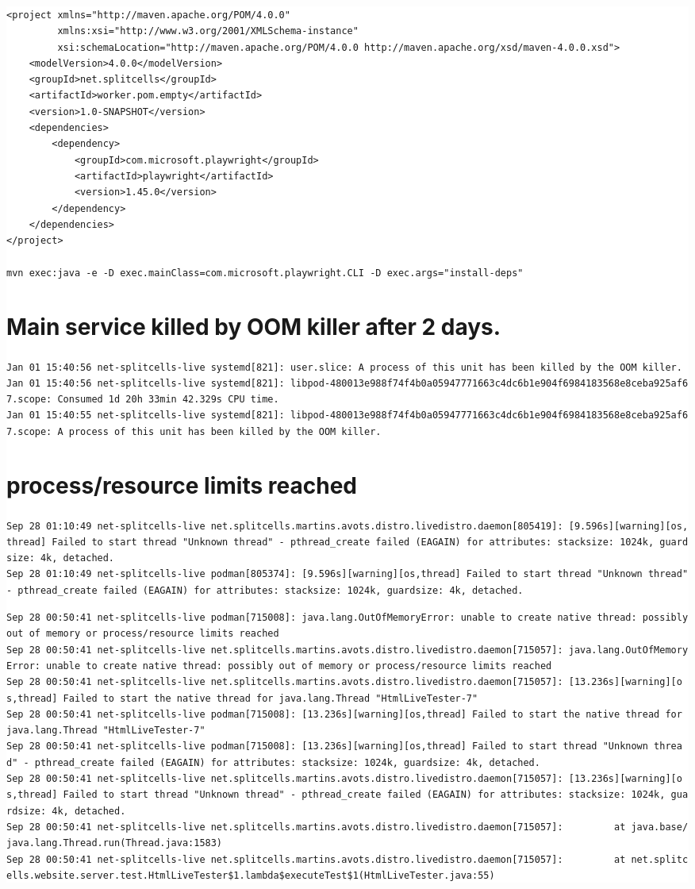 ````
<project xmlns="http://maven.apache.org/POM/4.0.0"
         xmlns:xsi="http://www.w3.org/2001/XMLSchema-instance"
         xsi:schemaLocation="http://maven.apache.org/POM/4.0.0 http://maven.apache.org/xsd/maven-4.0.0.xsd">
    <modelVersion>4.0.0</modelVersion>
    <groupId>net.splitcells</groupId>
    <artifactId>worker.pom.empty</artifactId>
    <version>1.0-SNAPSHOT</version>
    <dependencies>
        <dependency>
            <groupId>com.microsoft.playwright</groupId>
            <artifactId>playwright</artifactId>
            <version>1.45.0</version>
        </dependency>
    </dependencies>
</project>

mvn exec:java -e -D exec.mainClass=com.microsoft.playwright.CLI -D exec.args="install-deps"
````
# Main service killed by OOM killer after 2 days.
```
Jan 01 15:40:56 net-splitcells-live systemd[821]: user.slice: A process of this unit has been killed by the OOM killer.
Jan 01 15:40:56 net-splitcells-live systemd[821]: libpod-480013e988f74f4b0a05947771663c4dc6b1e904f6984183568e8ceba925af67.scope: Consumed 1d 20h 33min 42.329s CPU time.
Jan 01 15:40:55 net-splitcells-live systemd[821]: libpod-480013e988f74f4b0a05947771663c4dc6b1e904f6984183568e8ceba925af67.scope: A process of this unit has been killed by the OOM killer.
```

# process/resource limits reached
````
Sep 28 01:10:49 net-splitcells-live net.splitcells.martins.avots.distro.livedistro.daemon[805419]: [9.596s][warning][os,thread] Failed to start thread "Unknown thread" - pthread_create failed (EAGAIN) for attributes: stacksize: 1024k, guardsize: 4k, detached.
Sep 28 01:10:49 net-splitcells-live podman[805374]: [9.596s][warning][os,thread] Failed to start thread "Unknown thread" - pthread_create failed (EAGAIN) for attributes: stacksize: 1024k, guardsize: 4k, detached.
````

````
Sep 28 00:50:41 net-splitcells-live podman[715008]: java.lang.OutOfMemoryError: unable to create native thread: possibly out of memory or process/resource limits reached
Sep 28 00:50:41 net-splitcells-live net.splitcells.martins.avots.distro.livedistro.daemon[715057]: java.lang.OutOfMemoryError: unable to create native thread: possibly out of memory or process/resource limits reached
Sep 28 00:50:41 net-splitcells-live net.splitcells.martins.avots.distro.livedistro.daemon[715057]: [13.236s][warning][os,thread] Failed to start the native thread for java.lang.Thread "HtmlLiveTester-7"
Sep 28 00:50:41 net-splitcells-live podman[715008]: [13.236s][warning][os,thread] Failed to start the native thread for java.lang.Thread "HtmlLiveTester-7"
Sep 28 00:50:41 net-splitcells-live podman[715008]: [13.236s][warning][os,thread] Failed to start thread "Unknown thread" - pthread_create failed (EAGAIN) for attributes: stacksize: 1024k, guardsize: 4k, detached.
Sep 28 00:50:41 net-splitcells-live net.splitcells.martins.avots.distro.livedistro.daemon[715057]: [13.236s][warning][os,thread] Failed to start thread "Unknown thread" - pthread_create failed (EAGAIN) for attributes: stacksize: 1024k, guardsize: 4k, detached.
Sep 28 00:50:41 net-splitcells-live net.splitcells.martins.avots.distro.livedistro.daemon[715057]:         at java.base/java.lang.Thread.run(Thread.java:1583)
Sep 28 00:50:41 net-splitcells-live net.splitcells.martins.avots.distro.livedistro.daemon[715057]:         at net.splitcells.website.server.test.HtmlLiveTester$1.lambda$executeTest$1(HtmlLiveTester.java:55)
````
